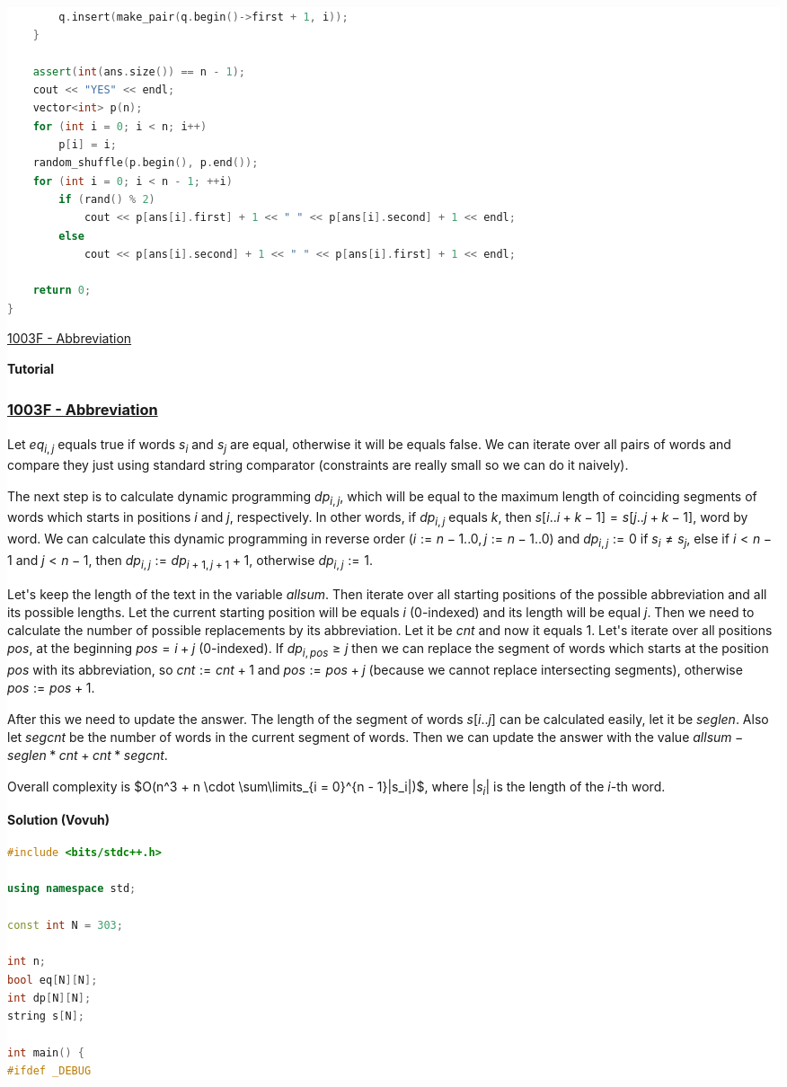 ```cpp
		q.insert(make_pair(q.begin()->first + 1, i));
	}
	
	assert(int(ans.size()) == n - 1);
	cout << "YES" << endl;
	vector<int> p(n);
	for (int i = 0; i < n; i++)
	    p[i] = i;
	random_shuffle(p.begin(), p.end());
	for (int i = 0; i < n - 1; ++i)
	    if (rand() % 2)
		    cout << p[ans[i].first] + 1 << " " << p[ans[i].second] + 1 << endl;
		else
		    cout << p[ans[i].second] + 1 << " " << p[ans[i].first] + 1 << endl;
	
	return 0;
}
```
[1003F - Abbreviation](../problems/F._Abbreviation.md "Codeforces Round 494 (Div. 3)")

 **Tutorial**
### [1003F - Abbreviation](../problems/F._Abbreviation.md "Codeforces Round 494 (Div. 3)")

Let $eq_{i, j}$ equals true if words $s_i$ and $s_j$ are equal, otherwise it will be equals false. We can iterate over all pairs of words and compare they just using standard string comparator (constraints are really small so we can do it naively).

The next step is to calculate dynamic programming $dp_{i, j}$, which will be equal to the maximum length of coinciding segments of words which starts in positions $i$ and $j$, respectively. In other words, if $dp_{i, j}$ equals $k$, then $s[i..i+k-1] = s[j..j+k-1]$, word by word. We can calculate this dynamic programming in reverse order ($i := n - 1 .. 0, j := n - 1 .. 0$) and $dp_{i, j} := 0$ if $s_i \ne s_j$, else if $i < n - 1$ and $j < n - 1$, then $dp_{i, j} := dp_{i + 1, j + 1} + 1$, otherwise $dp_{i, j} := 1$.

Let's keep the length of the text in the variable $allsum$. Then iterate over all starting positions of the possible abbreviation and all its possible lengths. Let the current starting position will be equals $i$ (0-indexed) and its length will be equal $j$. Then we need to calculate the number of possible replacements by its abbreviation. Let it be $cnt$ and now it equals $1$. Let's iterate over all positions $pos$, at the beginning $pos = i + j$ (0-indexed). If $dp_{i, pos} \ge j$ then we can replace the segment of words which starts at the position $pos$ with its abbreviation, so $cnt := cnt + 1$ and $pos := pos + j$ (because we cannot replace intersecting segments), otherwise $pos := pos + 1$.

After this we need to update the answer. The length of the segment of words $s[i..j]$ can be calculated easily, let it be $seglen$. Also let $segcnt$ be the number of words in the current segment of words. Then we can update the answer with the value $allsum - seglen * cnt + cnt * segcnt$.

Overall complexity is $O(n^3 + n \cdot \sum\limits_{i = 0}^{n - 1}|s_i|)$, where $|s_i|$ is the length of the $i$-th word.

 **Solution (Vovuh)**
```cpp
#include <bits/stdc++.h>

using namespace std;

const int N = 303;

int n;
bool eq[N][N];
int dp[N][N];
string s[N];

int main() {
#ifdef _DEBUG
```